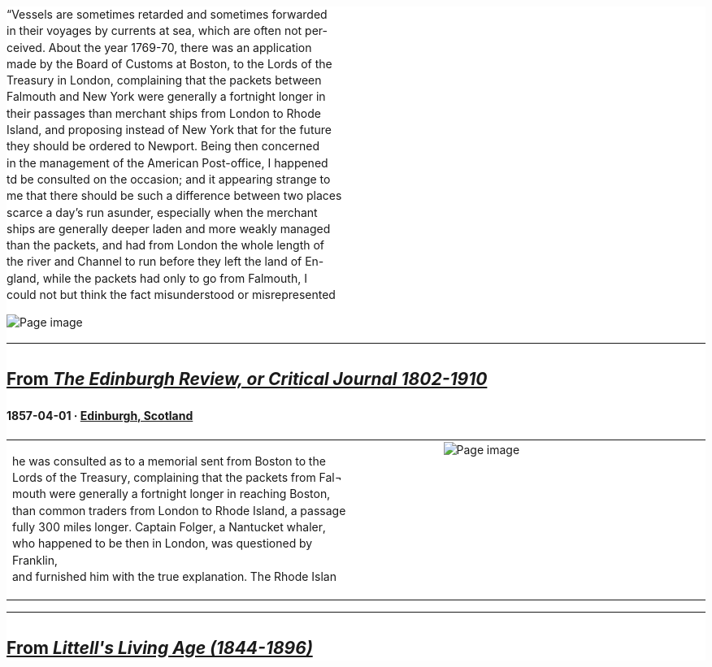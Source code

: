 “Vessels are sometimes retarded and sometimes forwarded  
in their voyages by currents at sea, which are often not per-  
ceived. About the year 1769-70, there was an application  
made by the Board of Customs at Boston, to the Lords of the  
Treasury in London, complaining that the packets between  
Falmouth and New York were generally a fortnight longer in  
their passages than merchant ships from London to Rhode  
Island, and proposing instead of New York that for the future  
they should be ordered to Newport. Being then concerned  
in the management of the American Post-office, I happened  
td be consulted on the occasion; and it appearing strange to  
me that there should be such a difference between two places  
scarce a day’s run asunder, especially when the merchant  
ships are generally deeper laden and more weakly managed  
than the packets, and had from London the whole length of  
the river and Channel to run before they left the land of En-  
gland, while the packets had only to go from Falmouth, I  
could not but think the fact misunderstood or misrepresented
</td><td style="width: 50%; max-height: 75%; margin: auto; display: block;">
<img alt="Page image" src="https://iiif.archive.org/image/iiif/2/sim_american-geographical-society-of-new-york-bulletin_1857-01_2_1%2Fsim_american-geographical-society-of-new-york-bulletin_1857-01_2_1_jp2.zip%2Fsim_american-geographical-society-of-new-york-bulletin_1857-01_2_1_jp2%2Fsim_american-geographical-society-of-new-york-bulletin_1857-01_2_1_0096.jp2/pct:8.869395711500974,27.534965034965033,65.74074074074075,33.187645687645684/600,/0/default.jpg"/>
</td>
</tr></table>

---

## [From _The Edinburgh Review, or Critical Journal 1802-1910_](https://archive.org/details/sim_edinburgh-review-critical-journal_1857-04_105_214/page/n72/mode/1up?view=theater)

#### 1857-04-01 &middot; [Edinburgh, Scotland](http://dbpedia.org/resource/Edinburgh)

<table style="width: 100%;"><tr><td style="width: 50%">

  
he was consulted as to a memorial sent from Boston to the  
Lords of the Treasury, complaining that the packets from Fal¬  
mouth were generally a fortnight longer in reaching Boston,  
than common traders from London to Rhode Island, a passage  
fully 300 miles longer. Captain Folger, a Nantucket whaler,  
who happened to be then in London, was questioned by Franklin,  
and furnished him with the true explanation. The Rhode Islan
</td><td style="width: 50%; max-height: 75%; margin: auto; display: block;">
<img alt="Page image" src="https://iiif.archive.org/image/iiif/2/sim_edinburgh-review-critical-journal_1857-04_105_214%2Fsim_edinburgh-review-critical-journal_1857-04_105_214_jp2.zip%2Fsim_edinburgh-review-critical-journal_1857-04_105_214_jp2%2Fsim_edinburgh-review-critical-journal_1857-04_105_214_0072.jp2/pct:18.388030888030887,26.622971285892636,63.8996138996139,11.267166042446942/600,/0/default.jpg"/>
</td>
</tr></table>

---

## [From _Littell's Living Age (1844-1896)_](https://archive.org/details/sim_living-age_1857-06-06_53_680/page/n10/mode/1up?view=theater)
